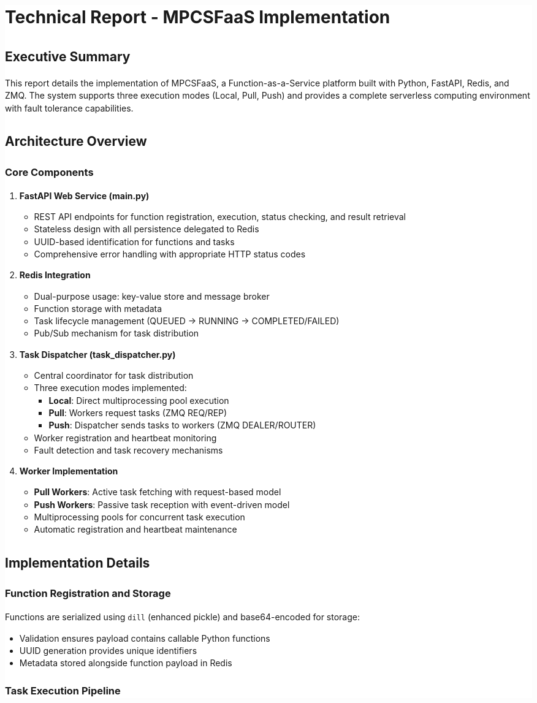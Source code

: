 # Technical Report - MPCSFaaS Implementation

## Executive Summary

This report details the implementation of MPCSFaaS, a Function-as-a-Service platform built with Python, FastAPI, Redis, and ZMQ. The system supports three execution modes (Local, Pull, Push) and provides a complete serverless computing environment with fault tolerance capabilities.

## Architecture Overview

### Core Components

1. **FastAPI Web Service (main.py)**
   - REST API endpoints for function registration, execution, status checking, and result retrieval
   - Stateless design with all persistence delegated to Redis
   - UUID-based identification for functions and tasks
   - Comprehensive error handling with appropriate HTTP status codes

2. **Redis Integration**
   - Dual-purpose usage: key-value store and message broker
   - Function storage with metadata
   - Task lifecycle management (QUEUED → RUNNING → COMPLETED/FAILED)
   - Pub/Sub mechanism for task distribution

3. **Task Dispatcher (task_dispatcher.py)**
   - Central coordinator for task distribution
   - Three execution modes implemented:
     - **Local**: Direct multiprocessing pool execution
     - **Pull**: Workers request tasks (ZMQ REQ/REP)
     - **Push**: Dispatcher sends tasks to workers (ZMQ DEALER/ROUTER)
   - Worker registration and heartbeat monitoring
   - Fault detection and task recovery mechanisms

4. **Worker Implementation**
   - **Pull Workers**: Active task fetching with request-based model
   - **Push Workers**: Passive task reception with event-driven model
   - Multiprocessing pools for concurrent task execution
   - Automatic registration and heartbeat maintenance

## Implementation Details

### Function Registration and Storage

Functions are serialized using `dill` (enhanced pickle) and base64-encoded for storage:
- Validation ensures payload contains callable Python functions
- UUID generation provides unique identifiers
- Metadata stored alongside function payload in Redis

### Task Execution Pipeline
